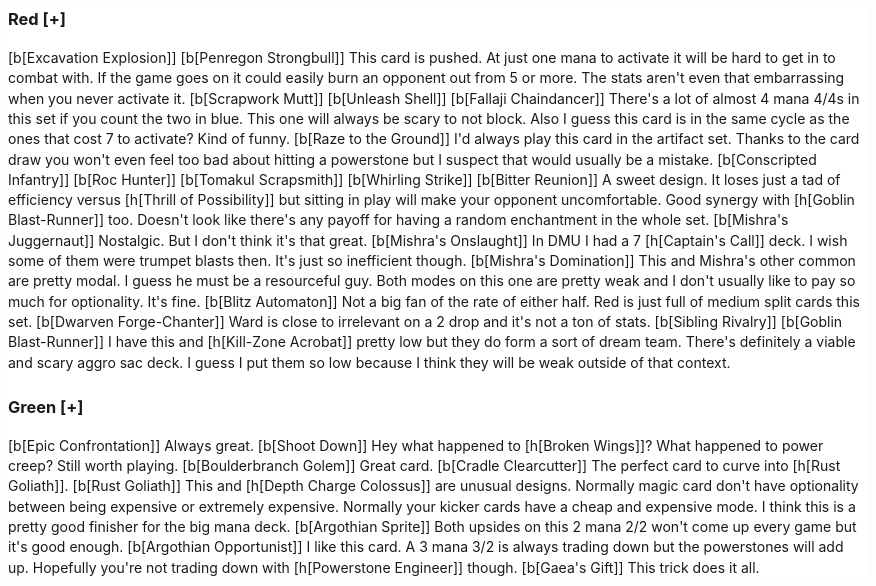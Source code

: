 <h3 class="collapsible" id="red_commons">Red [+]</h3>
<div class="collapsed">
[b[Excavation Explosion]]
[b[Penregon Strongbull]]
This card is pushed. At just one mana to activate it will be hard to get in to combat with. If the game goes on it could easily burn an opponent out from 5 or more. The stats aren't even that embarrassing when you never activate it.
[b[Scrapwork Mutt]]
[b[Unleash Shell]]
[b[Fallaji Chaindancer]]
There's a lot of almost 4 mana 4/4s in this set if you count the two in blue. This one will always be scary to not block. Also I guess this card is in the same cycle as the ones that cost 7 to activate? Kind of funny.
[b[Raze to the Ground]]
I'd always play this card in the artifact set. Thanks to the card draw you won't even feel too bad about hitting a powerstone but I suspect that would usually be a mistake.
[b[Conscripted Infantry]]
[b[Roc Hunter]]
[b[Tomakul Scrapsmith]]
[b[Whirling Strike]]
[b[Bitter Reunion]]
A sweet design. It loses just a tad of efficiency versus [h[Thrill of Possibility]] but sitting in play will make your opponent uncomfortable. Good synergy with [h[Goblin Blast-Runner]] too. Doesn't look like there's any payoff for having a random enchantment in the whole set.
[b[Mishra's Juggernaut]]
Nostalgic. But I don't think it's that great.
[b[Mishra's Onslaught]]
In DMU I had a 7 [h[Captain's Call]] deck. I wish some of them were trumpet blasts then. It's just so inefficient though. 
[b[Mishra's Domination]]
This and Mishra's other common are pretty modal. I guess he must be a resourceful guy. Both modes on this one are pretty weak and I don't usually like to pay so much for optionality. It's fine. 
[b[Blitz Automaton]]
Not a big fan of the rate of either half. Red is just full of medium split cards this set.
[b[Dwarven Forge-Chanter]]
Ward is close to irrelevant on a 2 drop and it's not a ton of stats.
[b[Sibling Rivalry]]
[b[Goblin Blast-Runner]]
I have this and [h[Kill-Zone Acrobat]] pretty low but they do form a sort of dream team. There's definitely a viable and scary aggro sac deck. I guess I put them so low because I think they will be weak outside of that context.
</div>

<h3 class="collapsible" id="green_commons">Green [+]</h3>
<div class="collapsed">
[b[Epic Confrontation]]
Always great.
[b[Shoot Down]]
Hey what happened to [h[Broken Wings]]? What happened to power creep? Still worth playing.
[b[Boulderbranch Golem]]
Great card.
[b[Cradle Clearcutter]]
The perfect card to curve into [h[Rust Goliath]].
[b[Rust Goliath]]
This and [h[Depth Charge Colossus]] are unusual designs. Normally magic card don't have optionality between being expensive or extremely expensive. Normally your kicker cards have a cheap and expensive mode. I think this is a pretty good finisher for the big mana deck.
[b[Argothian Sprite]]
Both upsides on this 2 mana 2/2 won't come up every game but it's good enough.
[b[Argothian Opportunist]]
I like this card. A 3 mana 3/2 is always trading down but the powerstones will add up. Hopefully you're not trading down with [h[Powerstone Engineer]] though.
[b[Gaea's Gift]]
This trick does it all.